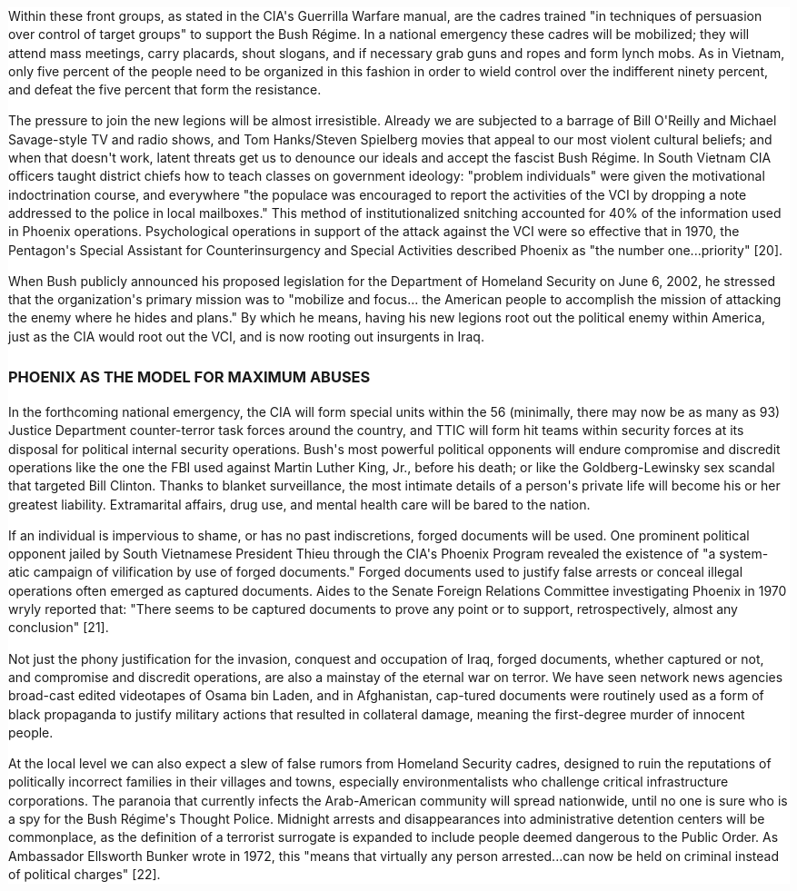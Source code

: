 Within these front groups, as stated in the CIA's Guerrilla Warfare manual, are the cadres trained "in techniques of persuasion over control of target groups" to support the Bush Régime. In a national emergency these cadres will be mobilized; they will attend mass meetings, carry placards, shout slogans, and if necessary grab guns and ropes and form lynch mobs. As in Vietnam, only five percent of the people need to be organized in this fashion in order to wield control over the indifferent ninety percent, and defeat the five percent that form the resistance.

The pressure to join the new legions will be almost irresistible. Already we are subjected to a barrage of Bill O'Reilly and Michael Savage-style TV and radio shows, and Tom Hanks/Steven Spielberg movies that appeal to our most violent cultural beliefs; and when that doesn't work, latent threats get us to denounce our ideals and accept the fascist Bush Régime. In South Vietnam CIA officers taught district chiefs how to teach classes on government ideology: "problem individuals" were given the motivational indoctrination course, and everywhere "the populace was encouraged to report the activities of the VCI by dropping a note addressed to the police in local mailboxes." This method of institutionalized snitching accounted for 40% of the information used in Phoenix operations. Psychological operations in support of the attack against the VCI were so effective that in 1970, the Pentagon's Special Assistant for Counterinsurgency and Special Activities described Phoenix as "the number one...priority" [20].

When Bush publicly announced his proposed legislation for the Department of Homeland Security on June 6, 2002, he stressed that the organization's primary mission was to "mobilize and focus... the American people to accomplish the mission of attacking the enemy where he hides and plans." By which he means, having his new legions root out the political enemy within America, just as the CIA would root out the VCI, and is now rooting out insurgents in Iraq.

### PHOENIX AS THE MODEL FOR MAXIMUM ABUSES

In the forthcoming national emergency, the CIA will form special units within the 56 (minimally, there may now be as many as 93) Justice Department counter-terror task forces around the country, and TTIC will form hit teams within security forces at its disposal for political internal security operations. Bush's most powerful political opponents will endure compromise and discredit operations like the one the FBI used against Martin Luther King, Jr., before his death; or like the Goldberg-Lewinsky sex scandal that targeted Bill Clinton. Thanks to blanket surveillance, the most intimate details of a person's private life will become his or her greatest liability. Extramarital affairs, drug use, and mental health care will be bared to the nation.

If an individual is impervious to shame, or has no past indiscretions, forged documents will be used. One prominent political opponent jailed by South Vietnamese President Thieu through the CIA's Phoenix Program revealed the existence of "a system-atic campaign of vilification by use of forged documents." Forged documents used to justify false arrests or conceal illegal operations often emerged as captured documents. Aides to the Senate Foreign Relations Committee investigating Phoenix in 1970 wryly reported that: "There seems to be captured documents to prove any point or to support, retrospectively, almost any conclusion" [21].

Not just the phony justification for the invasion, conquest and occupation of Iraq, forged documents, whether captured or not, and compromise and discredit operations, are also a mainstay of the eternal war on terror. We have seen network news agencies broad-cast edited videotapes of Osama bin Laden, and in Afghanistan, cap-tured documents were routinely used as a form of black propaganda to justify military actions that resulted in collateral damage, meaning the first-degree murder of innocent people.

At the local level we can also expect a slew of false rumors from Homeland Security cadres, designed to ruin the reputations of politically incorrect families in their villages and towns, especially environmentalists who challenge critical infrastructure corporations. The paranoia that currently infects the Arab-American community will spread nationwide, until no one is sure who is a spy for the Bush Régime's Thought Police. Midnight arrests and disappearances into administrative detention centers will be commonplace, as the definition of a terrorist surrogate is expanded to include people deemed dangerous to the Public Order. As Ambassador Ellsworth Bunker wrote in 1972, this "means that virtually any person arrested...can now be held on criminal instead of political charges" [22].
